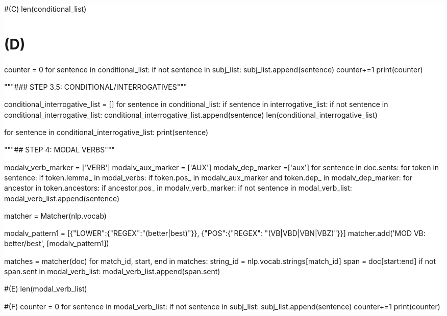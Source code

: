 #(C)
len(conditional_list)

# (D)
counter = 0
for sentence in conditional_list:
  if not sentence in subj_list:
    subj_list.append(sentence)
    counter+=1
print(counter)

"""### STEP 3.5: CONDITIONAL/INTERROGATIVES"""

conditional_interrogative_list = []
for sentence in conditional_list:
  if sentence in interrogative_list:
    if not sentence in conditional_interrogative_list:
      conditional_interrogative_list.append(sentence)
len(conditional_interrogative_list)

for sentence in conditional_interrogative_list:
  print(sentence)

"""## STEP 4: MODAL VERBS"""

modalv_verb_marker = ['VERB']
  modalv_aux_marker = ['AUX']
  modalv_dep_marker =['aux']
  for sentence in doc.sents:
      for token in sentence:
        if token.lemma_ in modal_verbs:
          if token.pos_ in modalv_aux_marker and token.dep_ in modalv_dep_marker:
            for ancestor in token.ancestors:
              if ancestor.pos_ in modalv_verb_marker:
                if not sentence in modal_verb_list:
                  modal_verb_list.append(sentence)

matcher = Matcher(nlp.vocab)

  modalv_pattern1 = [{"LOWER":{"REGEX":"(better|best)"}}, {"POS":{"REGEX": "(VB|VBD|VBN|VBZ)"}}]
  matcher.add('MOD VB: better/best', [modalv_pattern1])

  matches = matcher(doc)
  for match_id, start, end in matches:
      string_id = nlp.vocab.strings[match_id]
      span = doc[start:end]
      if not span.sent in modal_verb_list:
          modal_verb_list.append(span.sent)

#(E)
len(modal_verb_list)

#(F)
counter = 0
for sentence in modal_verb_list:
  if not sentence in subj_list:
    subj_list.append(sentence)
    counter+=1
print(counter)
